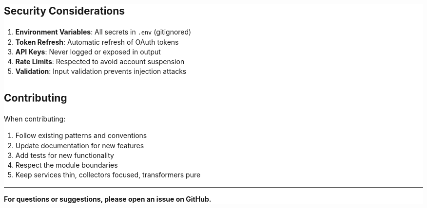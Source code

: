 ## Security Considerations

1. **Environment Variables**: All secrets in `.env` (gitignored)
2. **Token Refresh**: Automatic refresh of OAuth tokens
3. **API Keys**: Never logged or exposed in output
4. **Rate Limits**: Respected to avoid account suspension
5. **Validation**: Input validation prevents injection attacks

## Contributing

When contributing:

1. Follow existing patterns and conventions
2. Update documentation for new features
3. Add tests for new functionality
4. Respect the module boundaries
5. Keep services thin, collectors focused, transformers pure

---

**For questions or suggestions, please open an issue on GitHub.**
